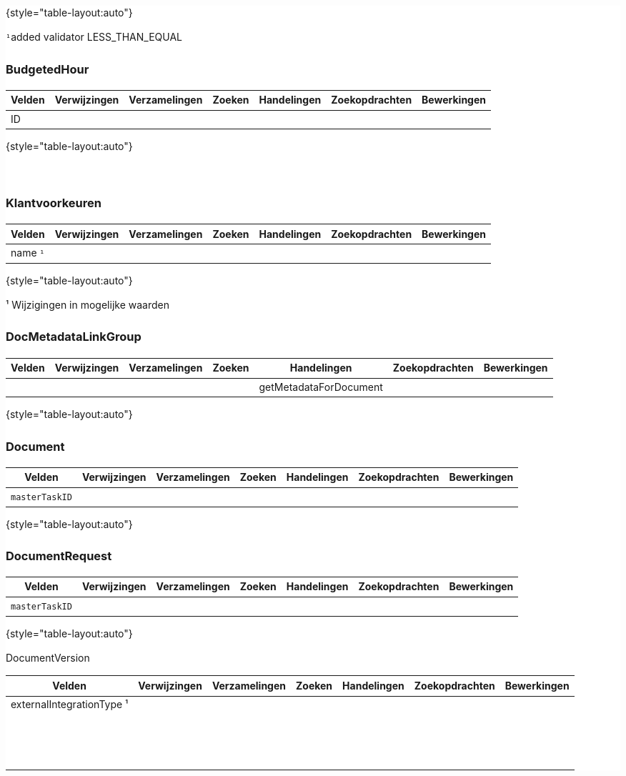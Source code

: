 {style=&quot;table-layout:auto&quot;}

`¹`added validator LESS_THAN_EQUAL

### BudgetedHour

| Velden | Verwijzingen | Verzamelingen | Zoeken | Handelingen | Zoekopdrachten | Bewerkingen |
|---|---|---|---|---|---|---|
| ID |   |   |   |   |   |   |

{style=&quot;table-layout:auto&quot;}

 

### Klantvoorkeuren

| Velden | Verwijzingen | Verzamelingen | Zoeken | Handelingen | Zoekopdrachten | Bewerkingen |
|---|---|---|---|---|---|---|
| name `¹` |   |   |   |   |   |   |

{style=&quot;table-layout:auto&quot;}

¹ Wijzigingen in mogelijke waarden

### DocMetadataLinkGroup

| Velden | Verwijzingen | Verzamelingen | Zoeken | Handelingen | Zoekopdrachten | Bewerkingen |
|---|---|---|---|---|---|---|
|   |   |   |   | getMetadataForDocument |   |   |

{style=&quot;table-layout:auto&quot;}

### Document

| Velden | Verwijzingen | Verzamelingen | Zoeken | Handelingen | Zoekopdrachten | Bewerkingen |
|---|---|---|---|---|---|---|
| `masterTaskID` |  |  |  |  |  |  |

{style=&quot;table-layout:auto&quot;}

### DocumentRequest

| Velden | Verwijzingen | Verzamelingen | Zoeken | Handelingen | Zoekopdrachten | Bewerkingen |
|---|---|---|---|---|---|---|
| `masterTaskID` |  |  |  |  |  |  |

{style=&quot;table-layout:auto&quot;}

DocumentVersion

| Velden | Verwijzingen | Verzamelingen | Zoeken | Handelingen | Zoekopdrachten | Bewerkingen |
|---|---|---|---|---|---|---|
| externalIntegrationType ¹ |   |   |   |   |   |   |
|   |   |   |   |   |   |   |
|   |   |   |   |   |   |   |
|   |   |   |   |   |   |   |
